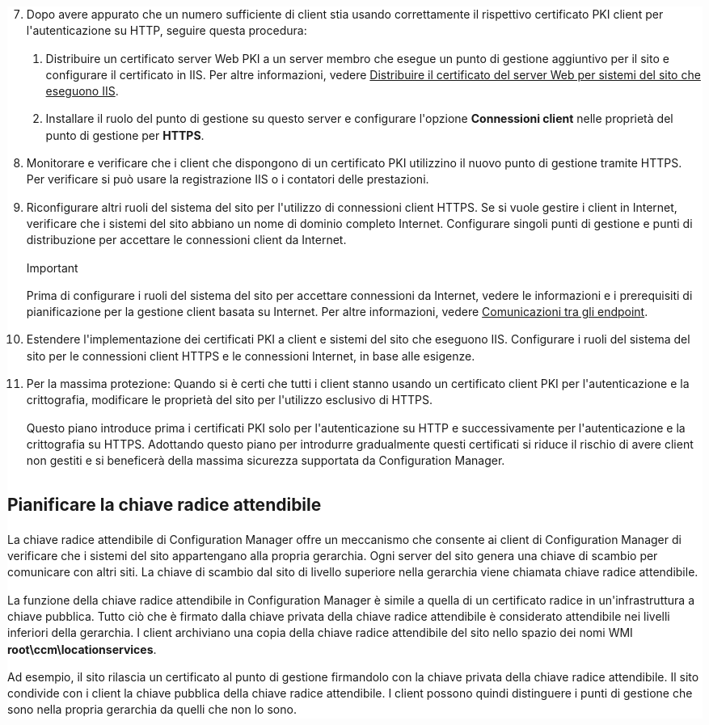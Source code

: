 7. Dopo avere appurato che un numero sufficiente di client stia usando correttamente il rispettivo certificato PKI client per l'autenticazione su HTTP, seguire questa procedura:  

   1.  Distribuire un certificato server Web PKI a un server membro che esegue un punto di gestione aggiuntivo per il sito e configurare il certificato in IIS. Per altre informazioni, vedere [Distribuire il certificato del server Web per sistemi del sito che eseguono IIS](../network/example-deployment-of-pki-certificates.md#BKMK_webserver2008_cm2012).  

   2.  Installare il ruolo del punto di gestione su questo server e configurare l'opzione **Connessioni client** nelle proprietà del punto di gestione per **HTTPS**.  

8. Monitorare e verificare che i client che dispongono di un certificato PKI utilizzino il nuovo punto di gestione tramite HTTPS. Per verificare si può usare la registrazione IIS o i contatori delle prestazioni.  

9. Riconfigurare altri ruoli del sistema del sito per l'utilizzo di connessioni client HTTPS. Se si vuole gestire i client in Internet, verificare che i sistemi del sito abbiano un nome di dominio completo Internet. Configurare singoli punti di gestione e punti di distribuzione per accettare le connessioni client da Internet.  

    > [!IMPORTANT]  
    > Prima di configurare i ruoli del sistema del sito per accettare connessioni da Internet, vedere le informazioni e i prerequisiti di pianificazione per la gestione client basata su Internet. Per altre informazioni, vedere [Comunicazioni tra gli endpoint](../hierarchy/communications-between-endpoints.md).  

10. Estendere l'implementazione dei certificati PKI a client e sistemi del sito che eseguono IIS. Configurare i ruoli del sistema del sito per le connessioni client HTTPS e le connessioni Internet, in base alle esigenze.  

11. Per la massima protezione: Quando si è certi che tutti i client stanno usando un certificato client PKI per l'autenticazione e la crittografia, modificare le proprietà del sito per l'utilizzo esclusivo di HTTPS.  

    Questo piano introduce prima i certificati PKI solo per l'autenticazione su HTTP e successivamente per l'autenticazione e la crittografia su HTTPS. Adottando questo piano per introdurre gradualmente questi certificati si riduce il rischio di avere client non gestiti e si beneficerà della massima sicurezza supportata da Configuration Manager.  

##  <a name="plan-for-the-trusted-root-key"></a><a name="BKMK_PlanningForRTK"></a> Pianificare la chiave radice attendibile  

La chiave radice attendibile di Configuration Manager offre un meccanismo che consente ai client di Configuration Manager di verificare che i sistemi del sito appartengano alla propria gerarchia. Ogni server del sito genera una chiave di scambio per comunicare con altri siti. La chiave di scambio dal sito di livello superiore nella gerarchia viene chiamata chiave radice attendibile.  

La funzione della chiave radice attendibile in Configuration Manager è simile a quella di un certificato radice in un'infrastruttura a chiave pubblica. Tutto ciò che è firmato dalla chiave privata della chiave radice attendibile è considerato attendibile nei livelli inferiori della gerarchia. I client archiviano una copia della chiave radice attendibile del sito nello spazio dei nomi WMI **root\ccm\locationservices**. 

Ad esempio, il sito rilascia un certificato al punto di gestione firmandolo con la chiave privata della chiave radice attendibile. Il sito condivide con i client la chiave pubblica della chiave radice attendibile. I client possono quindi distinguere i punti di gestione che sono nella propria gerarchia da quelli che non lo sono.   
